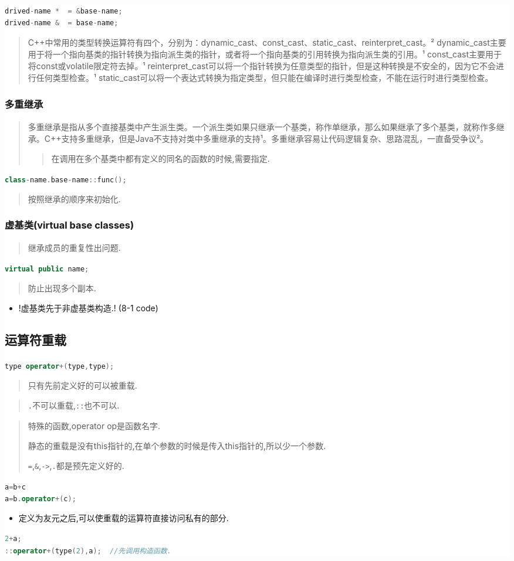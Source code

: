 ```cpp
drived-name *  = &base-name;
drived-name &  = base-name;
```

> C++中常用的类型转换运算符有四个，分别为：dynamic_cast、const_cast、static_cast、reinterpret_cast。² dynamic_cast主要用于将一个指向基类的指针转换为指向派生类的指针，或者将一个指向基类的引用转换为指向派生类的引用。¹ const_cast主要用于将const或volatile限定符去掉。¹ reinterpret_cast可以将一个指针转换为任意类型的指针，但是这种转换是不安全的，因为它不会进行任何类型检查。¹ static_cast可以将一个表达式转换为指定类型，但只能在编译时进行类型检查，不能在运行时进行类型检查。
>

### 多重继承

> 多重继承是指从多个直接基类中产生派生类。一个派生类如果只继承一个基类，称作单继承，那么如果继承了多个基类，就称作多继承。C++支持多重继承，但是Java不支持对类中多重继承的支持¹。多重继承容易让代码逻辑复杂、思路混乱，一直备受争议²。
>
> > 在调用在多个基类中都有定义的同名的函数的时候,需要指定.

```cpp
class-name.base-name::func();
```

> 按照继承的顺序来初始化.

### 虚基类(virtual base classes)

> 继承成员的重复性出问题.

```cpp
virtual public name;
```

> 防止出现多个副本.

* !虚基类先于非虚基类构造.! (8-1 code)

## 运算符重载

```cpp
type operator+(type,type);
```

> 只有先前定义好的可以被重载.

> `.`不可以重载,`::`也不可以.

> 特殊的函数,operator op是函数名字.
>
> 静态的重载是没有this指针的,在单个参数的时候是传入this指针的,所以少一个参数.
>
> `=`,`&`,`->`,`.`都是预先定义好的.

```cpp
a=b+c
a=b.operator+(c);
```

* 定义为友元之后,可以使重载的运算符直接访问私有的部分.

```cpp
2+a;
::operator+(type(2),a);  //先调用构造函数.
```
